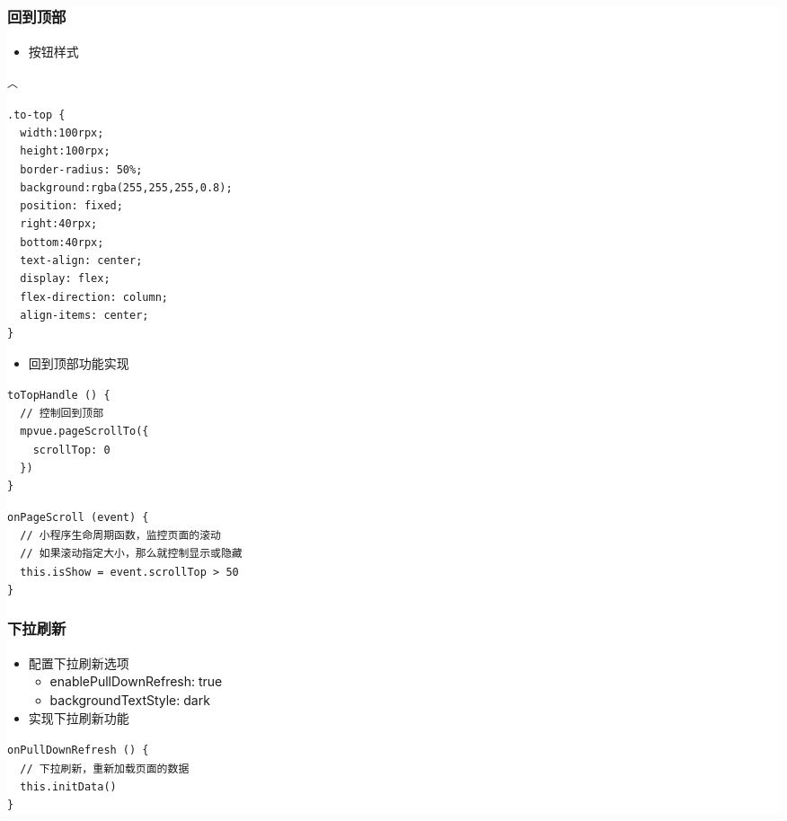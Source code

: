 ### 回到顶部

- 按钮样式

```
︿
```

```
.to-top {
  width:100rpx;
  height:100rpx;
  border-radius: 50%;
  background:rgba(255,255,255,0.8);
  position: fixed;
  right:40rpx;
  bottom:40rpx;
  text-align: center;
  display: flex;
  flex-direction: column;
  align-items: center;
}
```

- 回到顶部功能实现

```
toTopHandle () {
  // 控制回到顶部
  mpvue.pageScrollTo({
    scrollTop: 0
  })
}
```

```
onPageScroll (event) {
  // 小程序生命周期函数，监控页面的滚动
  // 如果滚动指定大小，那么就控制显示或隐藏
  this.isShow = event.scrollTop > 50
}
```

### 下拉刷新

- 配置下拉刷新选项
  - enablePullDownRefresh: true
  - backgroundTextStyle: dark
- 实现下拉刷新功能

```
onPullDownRefresh () {
  // 下拉刷新，重新加载页面的数据
  this.initData()
}
```

